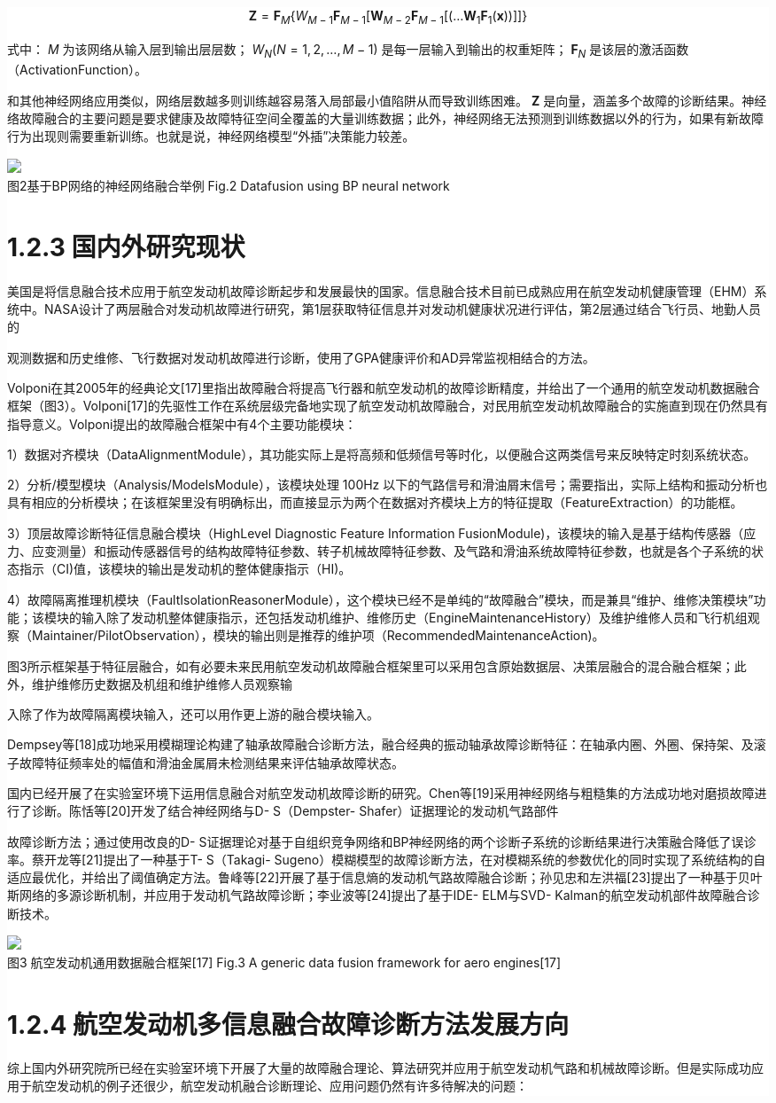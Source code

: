 $$
\mathbf{Z} = \mathbf{F}_M\{W_{M - 1}\mathbf{F}_{M - 1}[\mathbf{W}_{M - 2}\mathbf{F}_{M - 1}[(\dots \mathbf{W}_1\mathbf{F}_1(\mathbf{x}))]]\}
$$

式中：  $M$  为该网络从输入层到输出层层数； $W_{N}(N = 1,2,\dots ,M - 1)$  是每一层输入到输出的权重矩阵；  $\mathbf{F}_N$  是该层的激活函数（ActivationFunction）。

和其他神经网络应用类似，网络层数越多则训练越容易落入局部最小值陷阱从而导致训练困难。  $\mathbf{Z}$  是向量，涵盖多个故障的诊断结果。神经络故障融合的主要问题是要求健康及故障特征空间全覆盖的大量训练数据；此外，神经网络无法预测到训练数据以外的行为，如果有新故障行为出现则需要重新训练。也就是说，神经网络模型“外插”决策能力较差。

![](https://cdn-mineru.openxlab.org.cn/result/2025-09-13/33b3e60c-eb39-4379-a128-a1897cde09ea/ac1872203799f7595a73f46f8dd4e2278147450de7e047b0a0cf5378f5720b90.jpg)  
图2基于BP网络的神经网络融合举例 Fig.2 Datafusion using BP neural network

# 1.2.3 国内外研究现状

美国是将信息融合技术应用于航空发动机故障诊断起步和发展最快的国家。信息融合技术目前已成熟应用在航空发动机健康管理（EHM）系统中。NASA设计了两层融合对发动机故障进行研究，第1层获取特征信息并对发动机健康状况进行评估，第2层通过结合飞行员、地勤人员的

观测数据和历史维修、飞行数据对发动机故障进行诊断，使用了GPA健康评价和AD异常监视相结合的方法。

Volponi在其2005年的经典论文[17]里指出故障融合将提高飞行器和航空发动机的故障诊断精度，并给出了一个通用的航空发动机数据融合框架（图3）。Volponi[17]的先驱性工作在系统层级完备地实现了航空发动机故障融合，对民用航空发动机故障融合的实施直到现在仍然具有指导意义。Volponi提出的故障融合框架中有4个主要功能模块：

1）数据对齐模块（DataAlignmentModule），其功能实际上是将高频和低频信号等时化，以便融合这两类信号来反映特定时刻系统状态。

2）分析/模型模块（Analysis/ModelsModule），该模块处理  $100\mathrm{Hz}$  以下的气路信号和滑油屑末信号；需要指出，实际上结构和振动分析也具有相应的分析模块；在该框架里没有明确标出，而直接显示为两个在数据对齐模块上方的特征提取（FeatureExtraction）的功能框。

3）顶层故障诊断特征信息融合模块（HighLevel Diagnostic Feature Information FusionModule)，该模块的输入是基于结构传感器（应力、应变测量）和振动传感器信号的结构故障特征参数、转子机械故障特征参数、及气路和滑油系统故障特征参数，也就是各个子系统的状态指示（CI)值，该模块的输出是发动机的整体健康指示（HI)。

4）故障隔离推理机模块（FaultIsolationReasonerModule），这个模块已经不是单纯的“故障融合”模块，而是兼具“维护、维修决策模块”功能；该模块的输入除了发动机整体健康指示，还包括发动机维护、维修历史（EngineMaintenanceHistory）及维护维修人员和飞行机组观察（Maintainer/PilotObservation），模块的输出则是推荐的维护项（RecommendedMaintenanceAction)。

图3所示框架基于特征层融合，如有必要未来民用航空发动机故障融合框架里可以采用包含原始数据层、决策层融合的混合融合框架；此外，维护维修历史数据及机组和维护维修人员观察输

入除了作为故障隔离模块输入，还可以用作更上游的融合模块输入。

Dempsey等[18]成功地采用模糊理论构建了轴承故障融合诊断方法，融合经典的振动轴承故障诊断特征：在轴承内圈、外圈、保持架、及滚子故障特征频率处的幅值和滑油金属屑未检测结果来评估轴承故障状态。

国内已经开展了在实验室环境下运用信息融合对航空发动机故障诊断的研究。Chen等[19]采用神经网络与粗糙集的方法成功地对磨损故障进行了诊断。陈恬等[20]开发了结合神经网络与D- S（Dempster- Shafer）证据理论的发动机气路部件

故障诊断方法；通过使用改良的D- S证据理论对基于自组织竞争网络和BP神经网络的两个诊断子系统的诊断结果进行决策融合降低了误诊率。蔡开龙等[21]提出了一种基于T- S（Takagi- Sugeno）模糊模型的故障诊断方法，在对模糊系统的参数优化的同时实现了系统结构的自适应最优化，并给出了阈值确定方法。鲁峰等[22]开展了基于信息熵的发动机气路故障融合诊断；孙见忠和左洪福[23]提出了一种基于贝叶斯网络的多源诊断机制，并应用于发动机气路故障诊断；李业波等[24]提出了基于IDE- ELM与SVD- Kalman的航空发动机部件故障融合诊断技术。

![](https://cdn-mineru.openxlab.org.cn/result/2025-09-13/33b3e60c-eb39-4379-a128-a1897cde09ea/d193a2ae8b8e1d0e1f8f820bc901b7f32f9bb7cd3d9925f43764573878f96f62.jpg)  
图3 航空发动机通用数据融合框架[17] Fig.3 A generic data fusion framework for aero engines[17]

# 1.2.4 航空发动机多信息融合故障诊断方法发展方向

综上国内外研究院所已经在实验室环境下开展了大量的故障融合理论、算法研究并应用于航空发动机气路和机械故障诊断。但是实际成功应用于航空发动机的例子还很少，航空发动机融合诊断理论、应用问题仍然有许多待解决的问题：
